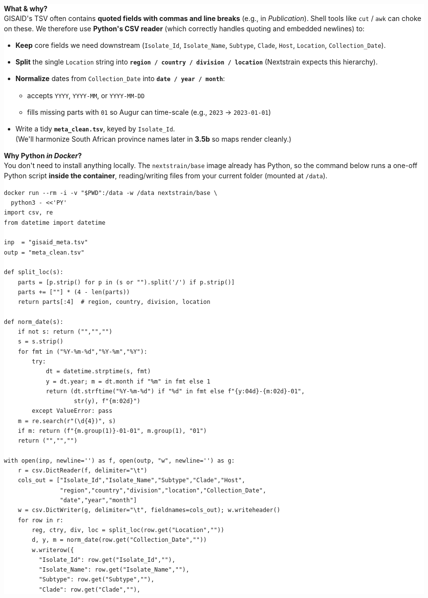 **What & why?**\
GISAID's TSV often contains **quoted fields with commas and line breaks** (e.g., in *Publication*). Shell tools like `cut` / `awk` can choke on these. We therefore use **Python's CSV reader** (which correctly handles quoting and embedded newlines) to:

-   **Keep** core fields we need downstream (`Isolate_Id`, `Isolate_Name`, `Subtype`, `Clade`, `Host`, `Location`, `Collection_Date`).

-   **Split** the single `Location` string into **`region / country / division / location`** (Nextstrain expects this hierarchy).

-   **Normalize** dates from `Collection_Date` into **`date / year / month`**:

    -   accepts `YYYY`, `YYYY-MM`, or `YYYY-MM-DD`

    -   fills missing parts with `01` so Augur can time-scale (e.g., `2023` → `2023-01-01`)

-   Write a tidy **`meta_clean.tsv`**, keyed by `Isolate_Id`.\
    (We'll harmonize South African province names later in **3.5b** so maps render cleanly.)

**Why Python *in Docker*?**\
You don't need to install anything locally. The `nextstrain/base` image already has Python, so the command below runs a one-off Python script **inside the container**, reading/writing files from your current folder (mounted at `/data`).

```
docker run --rm -i -v "$PWD":/data -w /data nextstrain/base \
  python3 - <<'PY'
import csv, re
from datetime import datetime

inp  = "gisaid_meta.tsv"
outp = "meta_clean.tsv"

def split_loc(s):
    parts = [p.strip() for p in (s or "").split('/') if p.strip()]
    parts += [""] * (4 - len(parts))
    return parts[:4]  # region, country, division, location

def norm_date(s):
    if not s: return ("","","")
    s = s.strip()
    for fmt in ("%Y-%m-%d","%Y-%m","%Y"):
        try:
            dt = datetime.strptime(s, fmt)
            y = dt.year; m = dt.month if "%m" in fmt else 1
            return (dt.strftime("%Y-%m-%d") if "%d" in fmt else f"{y:04d}-{m:02d}-01",
                    str(y), f"{m:02d}")
        except ValueError: pass
    m = re.search(r"(\d{4})", s)
    if m: return (f"{m.group(1)}-01-01", m.group(1), "01")
    return ("","","")

with open(inp, newline='') as f, open(outp, "w", newline='') as g:
    r = csv.DictReader(f, delimiter="\t")
    cols_out = ["Isolate_Id","Isolate_Name","Subtype","Clade","Host",
                "region","country","division","location","Collection_Date",
                "date","year","month"]
    w = csv.DictWriter(g, delimiter="\t", fieldnames=cols_out); w.writeheader()
    for row in r:
        reg, ctry, div, loc = split_loc(row.get("Location",""))
        d, y, m = norm_date(row.get("Collection_Date",""))
        w.writerow({
          "Isolate_Id": row.get("Isolate_Id",""),
          "Isolate_Name": row.get("Isolate_Name",""),
          "Subtype": row.get("Subtype",""),
          "Clade": row.get("Clade",""),
```
